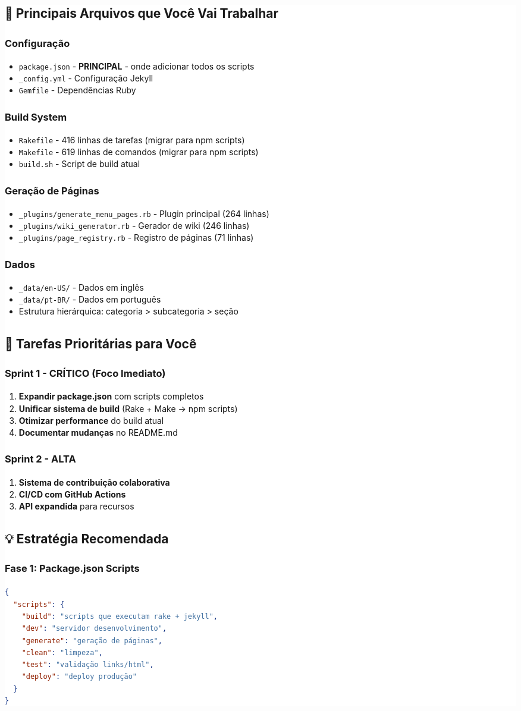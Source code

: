 ## 📝 Principais Arquivos que Você Vai Trabalhar

### Configuração
- `package.json` - **PRINCIPAL** - onde adicionar todos os scripts
- `_config.yml` - Configuração Jekyll
- `Gemfile` - Dependências Ruby

### Build System
- `Rakefile` - 416 linhas de tarefas (migrar para npm scripts)
- `Makefile` - 619 linhas de comandos (migrar para npm scripts)  
- `build.sh` - Script de build atual

### Geração de Páginas
- `_plugins/generate_menu_pages.rb` - Plugin principal (264 linhas)
- `_plugins/wiki_generator.rb` - Gerador de wiki (246 linhas)
- `_plugins/page_registry.rb` - Registro de páginas (71 linhas)

### Dados
- `_data/en-US/` - Dados em inglês
- `_data/pt-BR/` - Dados em português
- Estrutura hierárquica: categoria > subcategoria > seção

## 🎯 Tarefas Prioritárias para Você

### Sprint 1 - CRÍTICO (Foco Imediato)
1. **Expandir package.json** com scripts completos
2. **Unificar sistema de build** (Rake + Make → npm scripts)
3. **Otimizar performance** do build atual
4. **Documentar mudanças** no README.md

### Sprint 2 - ALTA
1. **Sistema de contribuição colaborativa**
2. **CI/CD com GitHub Actions**
3. **API expandida** para recursos

## 💡 Estratégia Recomendada

### Fase 1: Package.json Scripts
```json
{
  "scripts": {
    "build": "scripts que executam rake + jekyll",
    "dev": "servidor desenvolvimento",
    "generate": "geração de páginas", 
    "clean": "limpeza",
    "test": "validação links/html",
    "deploy": "deploy produção"
  }
}
```

